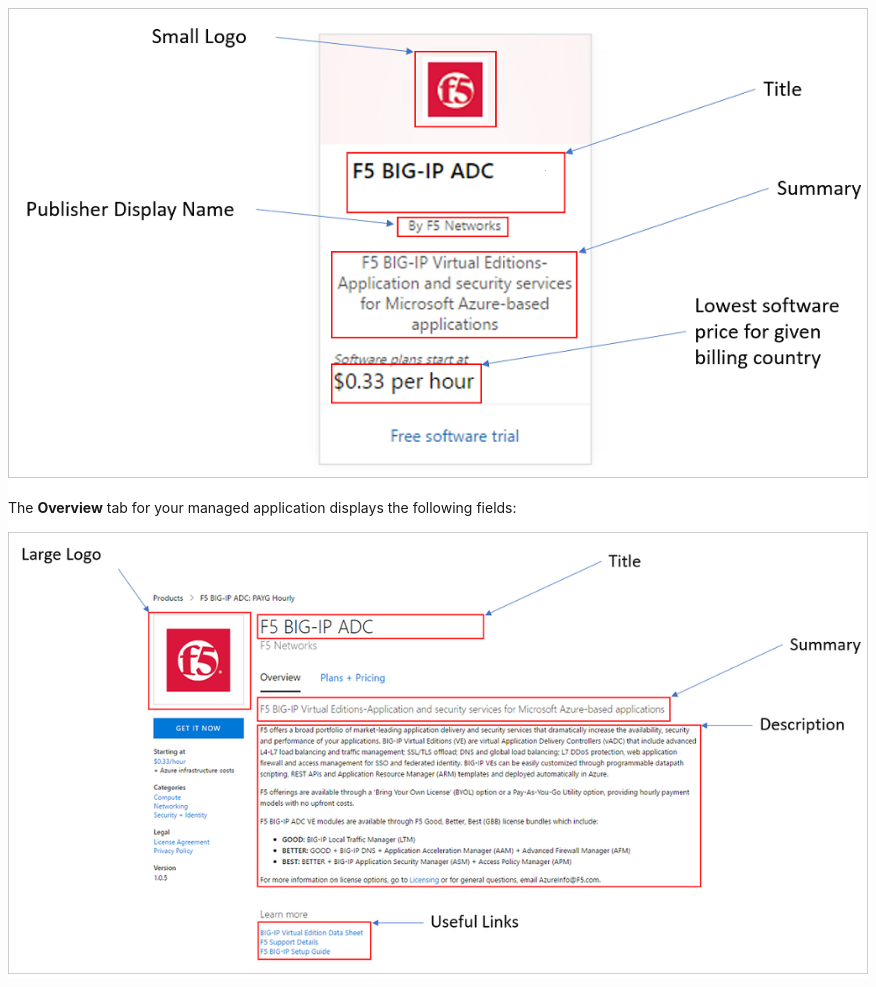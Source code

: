 ![Marketplace summary](./media/publish-marketplace-app/publishvm10.png)

The **Overview** tab for your managed application displays the following fields:

![Marketplace overview](./media/publish-marketplace-app/publishvm11.png)
